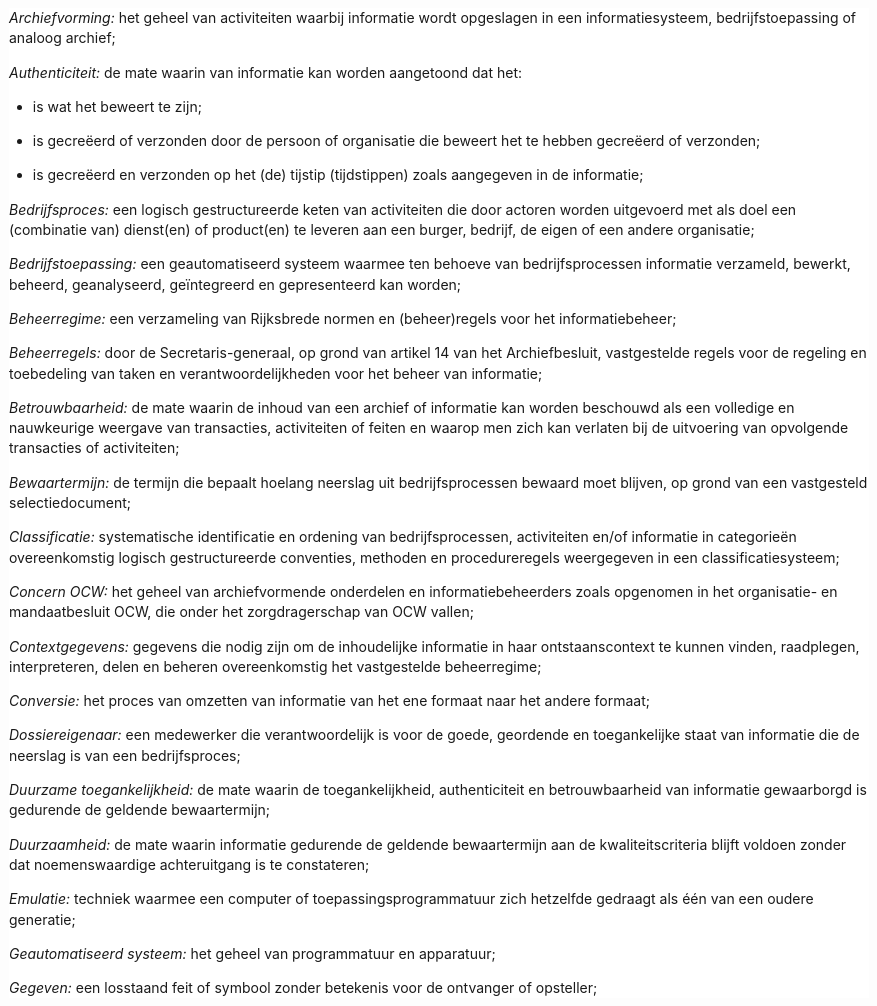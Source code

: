 *Archiefvorming:* het geheel van activiteiten waarbij informatie wordt opgeslagen in een informatiesysteem, bedrijfstoepassing of analoog archief;  

*Authenticiteit:* de mate waarin van informatie kan worden aangetoond dat het: 

* is wat het beweert te zijn;  

* is gecreëerd of verzonden door de persoon of organisatie die beweert het te hebben gecreëerd of verzonden;  

* is gecreëerd en verzonden op het (de) tijstip (tijdstippen) zoals aangegeven in de informatie;    

*Bedrijfsproces:* een logisch gestructureerde keten van activiteiten die door actoren worden uitgevoerd met als doel een (combinatie van) dienst(en) of product(en) te leveren aan een burger, bedrijf, de eigen of een andere organisatie;  

*Bedrijfstoepassing:* een geautomatiseerd systeem waarmee ten behoeve van bedrijfsprocessen informatie verzameld, bewerkt, beheerd, geanalyseerd, geïntegreerd en gepresenteerd kan worden;  

*Beheerregime:* een verzameling van Rijksbrede normen en (beheer)regels voor het informatiebeheer;  

*Beheerregels:* door de Secretaris-generaal, op grond van artikel 14 van het Archiefbesluit, vastgestelde regels voor de regeling en toebedeling van taken en verantwoordelijkheden voor het beheer van informatie;  

*Betrouwbaarheid:* de mate waarin de inhoud van een archief of informatie kan worden beschouwd als een volledige en nauwkeurige weergave van transacties, activiteiten of feiten en waarop men zich kan verlaten bij de uitvoering van opvolgende transacties of activiteiten;  

*Bewaartermijn:* de termijn die bepaalt hoelang neerslag uit bedrijfsprocessen bewaard moet blijven, op grond van een vastgesteld selectiedocument;  

*Classificatie:* systematische identificatie en ordening van bedrijfsprocessen, activiteiten en/of informatie in categorieën overeenkomstig logisch gestructureerde conventies, methoden en procedureregels weergegeven in een classificatiesysteem;  

*Concern OCW:* het geheel van archiefvormende onderdelen en informatiebeheerders zoals opgenomen in het organisatie- en mandaatbesluit OCW, die onder het zorgdragerschap van OCW vallen;  

*Contextgegevens:* gegevens die nodig zijn om de inhoudelijke informatie in haar ontstaanscontext te kunnen vinden, raadplegen, interpreteren, delen en beheren overeenkomstig het vastgestelde beheerregime;  

*Conversie:* het proces van omzetten van informatie van het ene formaat naar het andere formaat;  

*Dossiereigenaar:* een medewerker die verantwoordelijk is voor de goede, geordende en toegankelijke staat van informatie die de neerslag is van een bedrijfsproces;  

*Duurzame toegankelijkheid:* de mate waarin de toegankelijkheid, authenticiteit en betrouwbaarheid van informatie gewaarborgd is gedurende de geldende bewaartermijn;  

*Duurzaamheid:* de mate waarin informatie gedurende de geldende bewaartermijn aan de kwaliteitscriteria blijft voldoen zonder dat noemenswaardige achteruitgang is te constateren;  

*Emulatie:* techniek waarmee een computer of toepassingsprogrammatuur zich hetzelfde gedraagt als één van een oudere generatie;  

*Geautomatiseerd systeem:* het geheel van programmatuur en apparatuur;  

*Gegeven:* een losstaand feit of symbool zonder betekenis voor de ontvanger of opsteller;  
